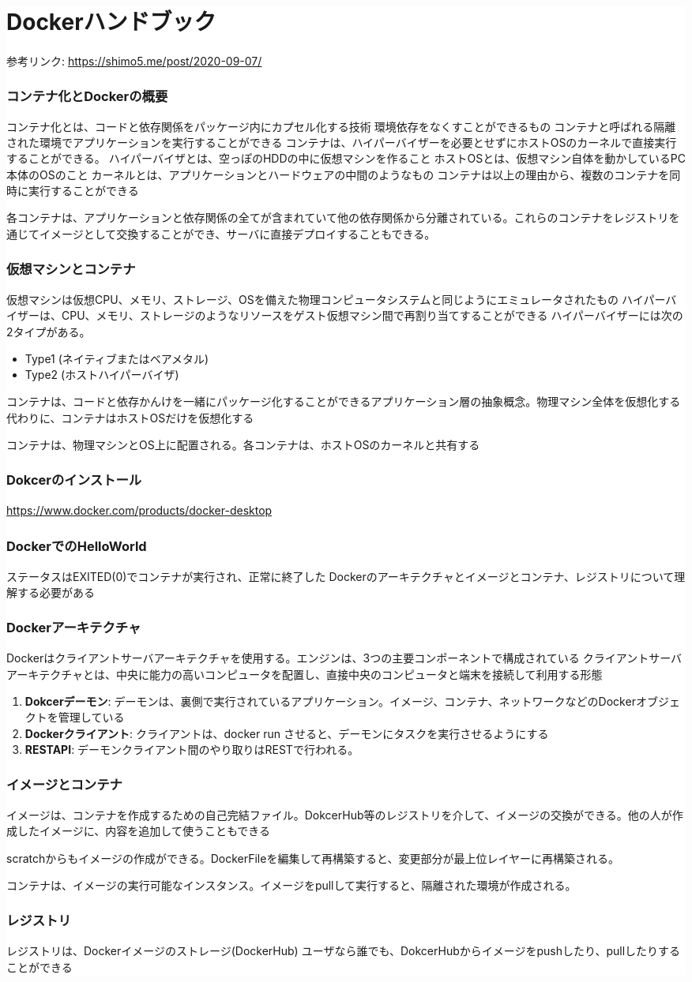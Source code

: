 # Dockerハンドブック
参考リンク: https://shimo5.me/post/2020-09-07/

### コンテナ化とDockerの概要
コンテナ化とは、コードと依存関係をパッケージ内にカプセル化する技術
環境依存をなくすことができるもの
コンテナと呼ばれる隔離された環境でアプリケーションを実行することができる
コンテナは、ハイパーバイザーを必要とせずにホストOSのカーネルで直接実行することができる。
ハイパーバイザとは、空っぽのHDDの中に仮想マシンを作ること
ホストOSとは、仮想マシン自体を動かしているPC本体のOSのこと
カーネルとは、アプリケーションとハードウェアの中間のようなもの
コンテナは以上の理由から、複数のコンテナを同時に実行することができる

各コンテナは、アプリケーションと依存関係の全てが含まれていて他の依存関係から分離されている。これらのコンテナをレジストリを通じてイメージとして交換することができ、サーバに直接デプロイすることもできる。

### 仮想マシンとコンテナ
仮想マシンは仮想CPU、メモリ、ストレージ、OSを備えた物理コンピュータシステムと同じようにエミュレータされたもの
ハイパーバイザーは、CPU、メモリ、ストレージのようなリソースをゲスト仮想マシン間で再割り当てすることができる
ハイパーバイザーには次の2タイプがある。
- Type1 (ネイティブまたはベアメタル)
- Type2 (ホストハイパーバイザ)

コンテナは、コードと依存かんけを一緒にパッケージ化することができるアプリケーション層の抽象概念。物理マシン全体を仮想化する代わりに、コンテナはホストOSだけを仮想化する

コンテナは、物理マシンとOS上に配置される。各コンテナは、ホストOSのカーネルと共有する

### Dokcerのインストール
https://www.docker.com/products/docker-desktop

### DockerでのHelloWorld
ステータスはEXITED(0)でコンテナが実行され、正常に終了した
Dockerのアーキテクチャとイメージとコンテナ、レジストリについて理解する必要がある
### Dockerアーキテクチャ
Dockerはクライアントサーバアーキテクチャを使用する。エンジンは、3つの主要コンポーネントで構成されている
クライアントサーバアーキテクチャとは、中央に能力の高いコンピュータを配置し、直接中央のコンピュータと端末を接続して利用する形態

1. **Dokcerデーモン**: デーモンは、裏側で実行されているアプリケーション。イメージ、コンテナ、ネットワークなどのDockerオブジェクトを管理している
2. **Dockerクライアント**: クライアントは、docker run させると、デーモンにタスクを実行させるようにする
3. **RESTAPI**: デーモンクライアント間のやり取りはRESTで行われる。

### イメージとコンテナ
イメージは、コンテナを作成するための自己完結ファイル。DokcerHub等のレジストリを介して、イメージの交換ができる。他の人が作成したイメージに、内容を追加して使うこともできる

scratchからもイメージの作成ができる。DockerFileを編集して再構築すると、変更部分が最上位レイヤーに再構築される。

コンテナは、イメージの実行可能なインスタンス。イメージをpullして実行すると、隔離された環境が作成される。

### レジストリ
レジストリは、Dockerイメージのストレージ(DockerHub)
ユーザなら誰でも、DokcerHubからイメージをpushしたり、pullしたりすることができる
